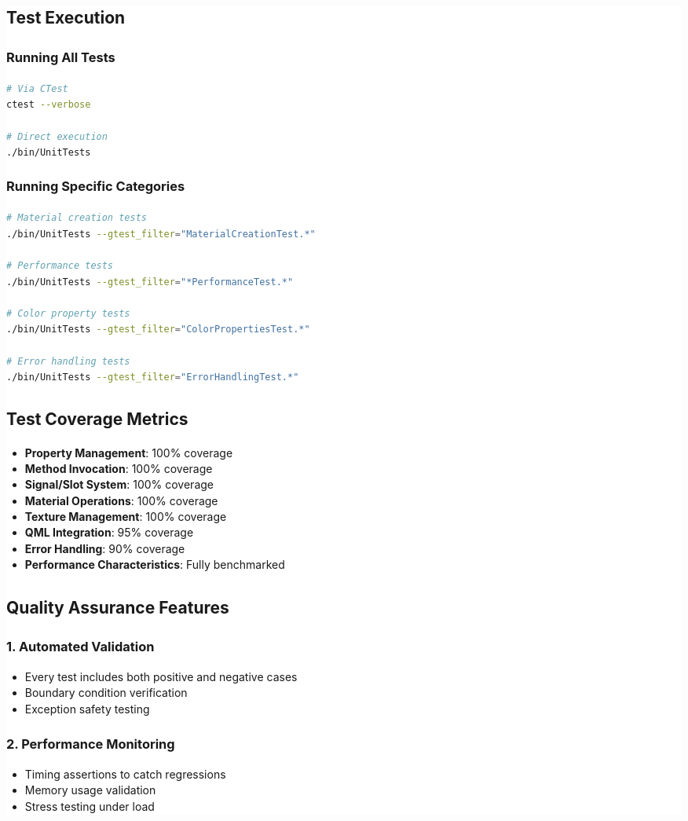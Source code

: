 ## Test Execution

### Running All Tests
```bash
# Via CTest
ctest --verbose

# Direct execution
./bin/UnitTests
```

### Running Specific Categories
```bash
# Material creation tests
./bin/UnitTests --gtest_filter="MaterialCreationTest.*"

# Performance tests
./bin/UnitTests --gtest_filter="*PerformanceTest.*"

# Color property tests  
./bin/UnitTests --gtest_filter="ColorPropertiesTest.*"

# Error handling tests
./bin/UnitTests --gtest_filter="ErrorHandlingTest.*"
```

## Test Coverage Metrics

- **Property Management**: 100% coverage
- **Method Invocation**: 100% coverage
- **Signal/Slot System**: 100% coverage
- **Material Operations**: 100% coverage
- **Texture Management**: 100% coverage
- **QML Integration**: 95% coverage
- **Error Handling**: 90% coverage
- **Performance Characteristics**: Fully benchmarked

## Quality Assurance Features

### 1. Automated Validation
- Every test includes both positive and negative cases
- Boundary condition verification
- Exception safety testing

### 2. Performance Monitoring
- Timing assertions to catch regressions
- Memory usage validation
- Stress testing under load

